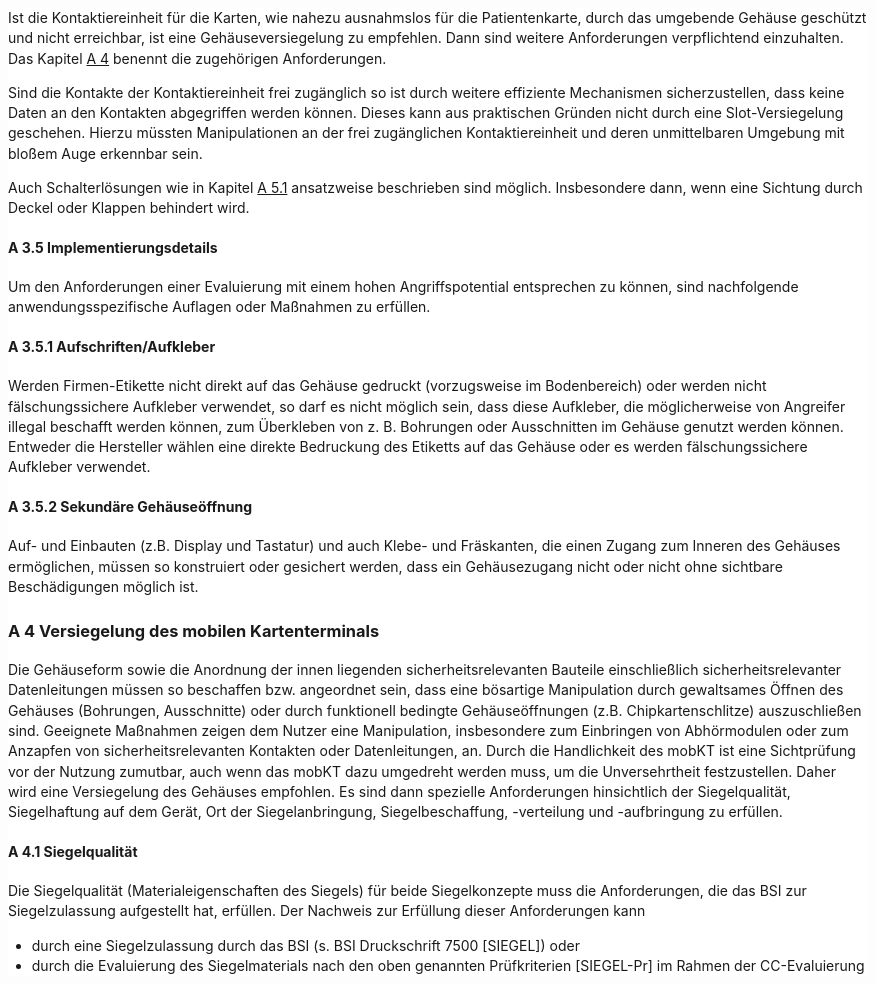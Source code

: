 Ist die Kontaktiereinheit für die Karten, wie nahezu ausnahmslos für die Patientenkarte, durch das umgebende Gehäuse geschützt und nicht erreichbar, ist eine Gehäuseversiegelung zu empfehlen. Dann sind weitere Anforderungen verpflichtend einzuhalten. Das Kapitel [A 4](#page-31-0) benennt die zugehörigen Anforderungen.

Sind die Kontakte der Kontaktiereinheit frei zugänglich so ist durch weitere effiziente Mechanismen sicherzustellen, dass keine Daten an den Kontakten abgegriffen werden können. Dieses kann aus praktischen Gründen nicht durch eine Slot-Versiegelung geschehen. Hierzu müssten Manipulationen an der frei zugänglichen Kontaktiereinheit und deren unmittelbaren Umgebung mit bloßem Auge erkennbar sein.

Auch Schalterlösungen wie in Kapitel [A 5.1](#page-33-1) ansatzweise beschrieben sind möglich. Insbesondere dann, wenn eine Sichtung durch Deckel oder Klappen behindert wird.

#### <span id="page-30-0"></span>A 3.5 Implementierungsdetails

Um den Anforderungen einer Evaluierung mit einem hohen Angriffspotential entsprechen zu können, sind nachfolgende anwendungsspezifische Auflagen oder Maßnahmen zu erfüllen.

#### A 3.5.1 Aufschriften/Aufkleber

Werden Firmen-Etikette nicht direkt auf das Gehäuse gedruckt (vorzugsweise im Bodenbereich) oder werden nicht fälschungssichere Aufkleber verwendet, so darf es nicht möglich sein, dass diese Aufkleber, die möglicherweise von Angreifer illegal beschafft werden können, zum Überkleben von z. B. Bohrungen oder Ausschnitten im Gehäuse genutzt werden können. Entweder die Hersteller wählen eine direkte Bedruckung des Etiketts auf das Gehäuse oder es werden fälschungssichere Aufkleber verwendet.

#### A 3.5.2 Sekundäre Gehäuseöffnung

Auf- und Einbauten (z.B. Display und Tastatur) und auch Klebe- und Fräskanten, die einen Zugang zum Inneren des Gehäuses ermöglichen, müssen so konstruiert oder gesichert werden, dass ein Gehäusezugang nicht oder nicht ohne sichtbare Beschädigungen möglich ist.

### <span id="page-31-0"></span>A 4 Versiegelung des mobilen Kartenterminals

Die Gehäuseform sowie die Anordnung der innen liegenden sicherheitsrelevanten Bauteile einschließlich sicherheitsrelevanter Datenleitungen müssen so beschaffen bzw. angeordnet sein, dass eine bösartige Manipulation durch gewaltsames Öffnen des Gehäuses (Bohrungen, Ausschnitte) oder durch funktionell bedingte Gehäuseöffnungen (z.B. Chipkartenschlitze) auszuschließen sind. Geeignete Maßnahmen zeigen dem Nutzer eine Manipulation, insbesondere zum Einbringen von Abhörmodulen oder zum Anzapfen von sicherheitsrelevanten Kontakten oder Datenleitungen, an. Durch die Handlichkeit des mobKT ist eine Sichtprüfung vor der Nutzung zumutbar, auch wenn das mobKT dazu umgedreht werden muss, um die Unversehrtheit festzustellen. Daher wird eine Versiegelung des Gehäuses empfohlen. Es sind dann spezielle Anforderungen hinsichtlich der Siegelqualität, Siegelhaftung auf dem Gerät, Ort der Siegelanbringung, Siegelbeschaffung, -verteilung und -aufbringung zu erfüllen.

#### <span id="page-31-1"></span>A 4.1 Siegelqualität

Die Siegelqualität (Materialeigenschaften des Siegels) für beide Siegelkonzepte muss die Anforderungen, die das BSI zur Siegelzulassung aufgestellt hat, erfüllen. Der Nachweis zur Erfüllung dieser Anforderungen kann

- durch eine Siegelzulassung durch das BSI (s. BSI Druckschrift 7500 [SIEGEL]) oder
- durch die Evaluierung des Siegelmaterials nach den oben genannten Prüfkriterien [SIEGEL-Pr] im Rahmen der CC-Evaluierung
